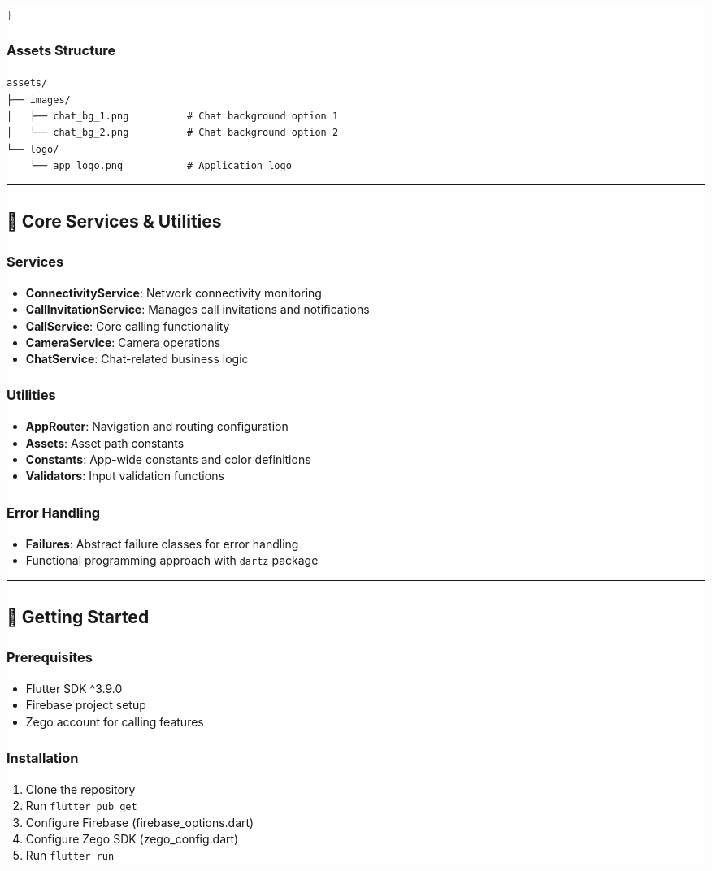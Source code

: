 ```dart
}
```

### Assets Structure
```
assets/
├── images/
│   ├── chat_bg_1.png          # Chat background option 1
│   └── chat_bg_2.png          # Chat background option 2
└── logo/
    └── app_logo.png           # Application logo
```

---

## 🔧 Core Services & Utilities

### Services
- **ConnectivityService**: Network connectivity monitoring
- **CallInvitationService**: Manages call invitations and notifications
- **CallService**: Core calling functionality
- **CameraService**: Camera operations
- **ChatService**: Chat-related business logic

### Utilities
- **AppRouter**: Navigation and routing configuration
- **Assets**: Asset path constants
- **Constants**: App-wide constants and color definitions
- **Validators**: Input validation functions

### Error Handling
- **Failures**: Abstract failure classes for error handling
- Functional programming approach with `dartz` package

---

## 🚀 Getting Started

### Prerequisites
- Flutter SDK ^3.9.0
- Firebase project setup
- Zego account for calling features

### Installation
1. Clone the repository
2. Run `flutter pub get`
3. Configure Firebase (firebase_options.dart)
4. Configure Zego SDK (zego_config.dart)
5. Run `flutter run`
